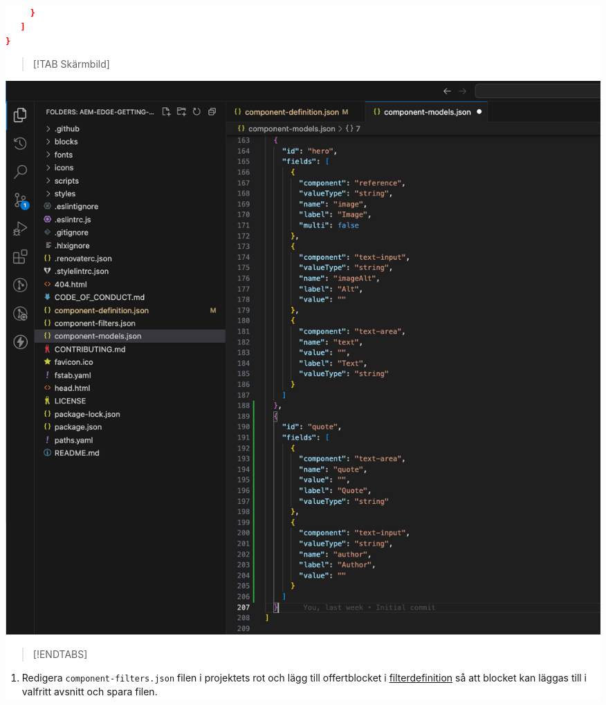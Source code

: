 ```json
     }
   ]
}
```

>[!TAB Skärmbild]

![Redigera filen component-models.json för att definiera modellen för offertblocket](assets/create-block/component-models.png)

>[!ENDTABS]

1. Redigera `component-filters.json` filen i projektets rot och lägg till offertblocket i [filterdefinition](/help/implementing/universal-editor/customizing.md#filtering-components) så att blocket kan läggas till i valfritt avsnitt och spara filen.
